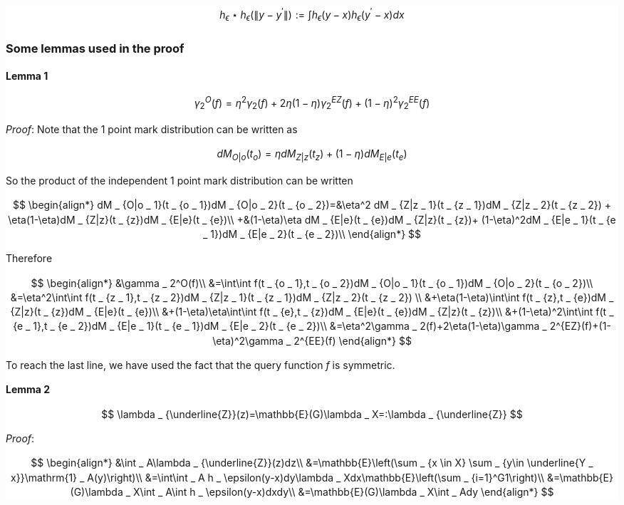 $$
h _ \epsilon \star h _ \epsilon(\|y-y^\prime\|) :=\int h _ \epsilon(y-x)h _ \epsilon(y^\prime-x)dx
$$

### Some lemmas used in the proof

**Lemma 1**

$$
\gamma _ 2^O(f)=\eta^2\gamma _ 2(f)+2\eta(1-\eta)\gamma _ 2^{EZ}(f)+(1-\eta)^2\gamma _ 2^{EE}(f)
$$

*Proof*: Note that the 1 point mark distribution can be written as

$$
dM _ {O|o}(t _ {o})=\eta dM _ {Z|z}(t _ {z}) + (1-\eta)dM _ {E|e}(t _ {e})
$$

So the product of the independent 1 point mark distribution can be written

$$
\begin{align*}
dM _ {O|o _ 1}(t _ {o _ 1})dM _ {O|o _ 2}(t _ {o _ 2})=&\eta^2 dM _ {Z|z _ 1}(t _ {z _ 1})dM _ {Z|z _ 2}(t _ {z _ 2}) + \eta(1-\eta)dM _ {Z|z}(t _ {z})dM _ {E|e}(t _ {e})\\
+&(1-\eta)\eta dM _ {E|e}(t _ {e})dM _ {Z|z}(t _ {z})+ (1-\eta)^2dM _ {E|e _ 1}(t _ {e _ 1})dM _ {E|e _ 2}(t _ {e _ 2})\\
\end{align*}
$$

Therefore

$$
\begin{align*}
&\gamma _ 2^O(f)\\
&=\int\int f(t _ {o _ 1},t _ {o _ 2})dM _ {O|o _ 1}(t _ {o _ 1})dM _ {O|o _ 2}(t _ {o _ 2})\\
&=\eta^2\int\int f(t _ {z _ 1},t _ {z _ 2})dM _ {Z|z _ 1}(t _ {z _ 1})dM _ {Z|z _ 2}(t _ {z _ 2}) \\
&+\eta(1-\eta)\int\int f(t _ {z},t _ {e})dM _ {Z|z}(t _ {z})dM _ {E|e}(t _ {e})\\
&+(1-\eta)\eta\int\int f(t _ {e},t _ {z})dM _ {E|e}(t _ {e})dM _ {Z|z}(t _ {z})\\
&+(1-\eta)^2\int\int f(t _ {e _ 1},t _ {e _ 2})dM _ {E|e _ 1}(t _ {e _ 1})dM _ {E|e _ 2}(t _ {e _ 2})\\
&=\eta^2\gamma _ 2(f)+2\eta(1-\eta)\gamma _ 2^{EZ}(f)+(1-\eta)^2\gamma _ 2^{EE}(f)
\end{align*}
$$

To reach the last line, we have used the fact that the query function $f$ is symmetric.

**Lemma 2**

$$
\lambda _ {\underline{Z}}(z)=\mathbb{E}(G)\lambda _ X=:\lambda _ {\underline{Z}}
$$

*Proof*:

$$
\begin{align*}
&\int _ A\lambda _ {\underline{Z}}(z)dz\\
&=\mathbb{E}\left(\sum _ {x \in X} \sum _ {y\in \underline{Y _ x}}\mathrm{1} _ A(y)\right)\\
&=\int\int _ A h _ \epsilon(y-x)dy\lambda _ Xdx\mathbb{E}\left(\sum _ {i=1}^G1\right)\\
&=\mathbb{E}(G)\lambda _ X\int _ A\int h _ \epsilon(y-x)dxdy\\
&=\mathbb{E}(G)\lambda _ X\int _ Ady
\end{align*}
$$
